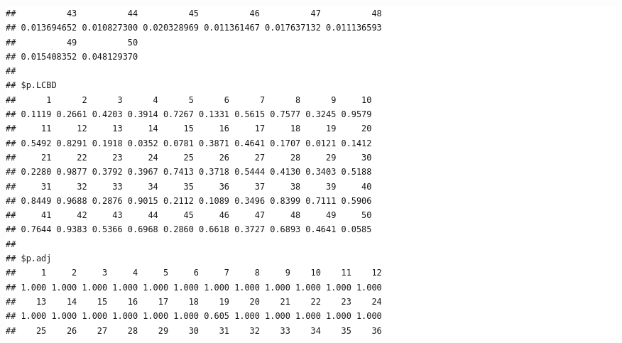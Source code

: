     ##          43          44          45          46          47          48 
    ## 0.013694652 0.010827300 0.020328969 0.011361467 0.017637132 0.011136593 
    ##          49          50 
    ## 0.015408352 0.048129370 
    ## 
    ## $p.LCBD
    ##      1      2      3      4      5      6      7      8      9     10 
    ## 0.1119 0.2661 0.4203 0.3914 0.7267 0.1331 0.5615 0.7577 0.3245 0.9579 
    ##     11     12     13     14     15     16     17     18     19     20 
    ## 0.5492 0.8291 0.1918 0.0352 0.0781 0.3871 0.4641 0.1707 0.0121 0.1412 
    ##     21     22     23     24     25     26     27     28     29     30 
    ## 0.2280 0.9877 0.3792 0.3967 0.7413 0.3718 0.5444 0.4130 0.3403 0.5188 
    ##     31     32     33     34     35     36     37     38     39     40 
    ## 0.8449 0.9688 0.2876 0.9015 0.2112 0.1089 0.3496 0.8399 0.7111 0.5906 
    ##     41     42     43     44     45     46     47     48     49     50 
    ## 0.7644 0.9383 0.5366 0.6968 0.2860 0.6618 0.3727 0.6893 0.4641 0.0585 
    ## 
    ## $p.adj
    ##     1     2     3     4     5     6     7     8     9    10    11    12 
    ## 1.000 1.000 1.000 1.000 1.000 1.000 1.000 1.000 1.000 1.000 1.000 1.000 
    ##    13    14    15    16    17    18    19    20    21    22    23    24 
    ## 1.000 1.000 1.000 1.000 1.000 1.000 0.605 1.000 1.000 1.000 1.000 1.000 
    ##    25    26    27    28    29    30    31    32    33    34    35    36 